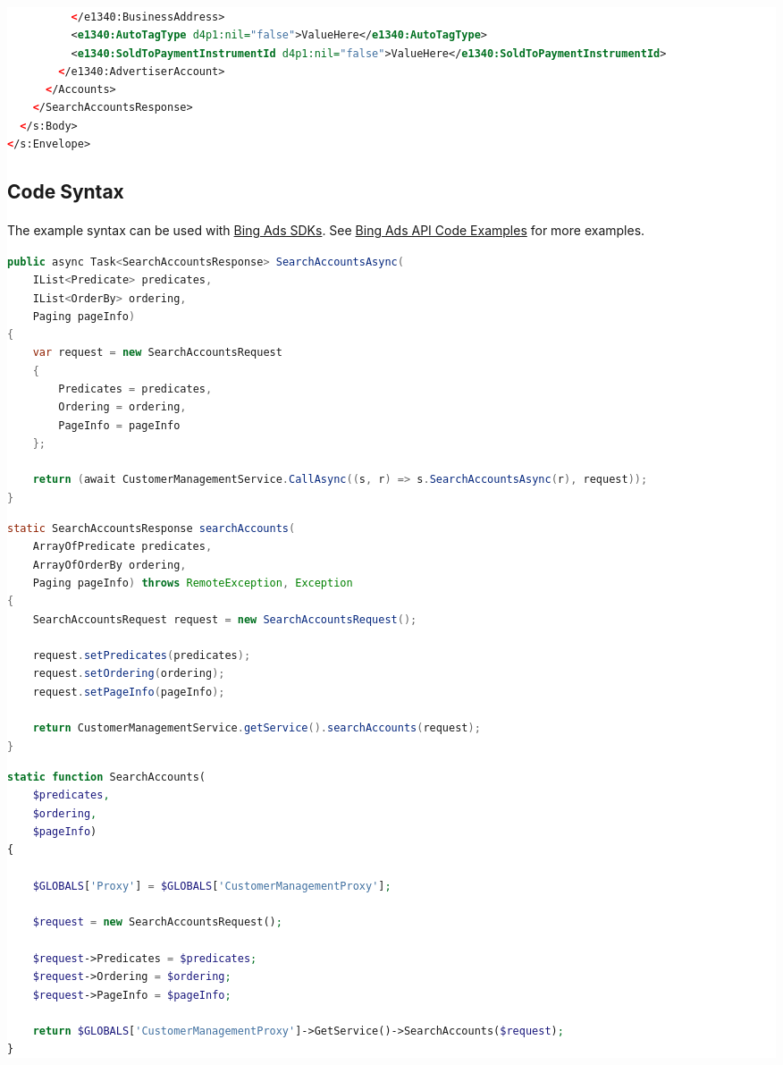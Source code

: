 ```xml
          </e1340:BusinessAddress>
          <e1340:AutoTagType d4p1:nil="false">ValueHere</e1340:AutoTagType>
          <e1340:SoldToPaymentInstrumentId d4p1:nil="false">ValueHere</e1340:SoldToPaymentInstrumentId>
        </e1340:AdvertiserAccount>
      </Accounts>
    </SearchAccountsResponse>
  </s:Body>
</s:Envelope>
```

## <a name="example"></a>Code Syntax
The example syntax can be used with [Bing Ads SDKs](../guides/client-libraries.md). See [Bing Ads API Code Examples](../guides/code-examples.md) for more examples.
```csharp
public async Task<SearchAccountsResponse> SearchAccountsAsync(
	IList<Predicate> predicates,
	IList<OrderBy> ordering,
	Paging pageInfo)
{
	var request = new SearchAccountsRequest
	{
		Predicates = predicates,
		Ordering = ordering,
		PageInfo = pageInfo
	};

	return (await CustomerManagementService.CallAsync((s, r) => s.SearchAccountsAsync(r), request));
}
```
```java
static SearchAccountsResponse searchAccounts(
	ArrayOfPredicate predicates,
	ArrayOfOrderBy ordering,
	Paging pageInfo) throws RemoteException, Exception
{
	SearchAccountsRequest request = new SearchAccountsRequest();

	request.setPredicates(predicates);
	request.setOrdering(ordering);
	request.setPageInfo(pageInfo);

	return CustomerManagementService.getService().searchAccounts(request);
}
```
```php
static function SearchAccounts(
	$predicates,
	$ordering,
	$pageInfo)
{

	$GLOBALS['Proxy'] = $GLOBALS['CustomerManagementProxy'];

	$request = new SearchAccountsRequest();

	$request->Predicates = $predicates;
	$request->Ordering = $ordering;
	$request->PageInfo = $pageInfo;

	return $GLOBALS['CustomerManagementProxy']->GetService()->SearchAccounts($request);
}
```
